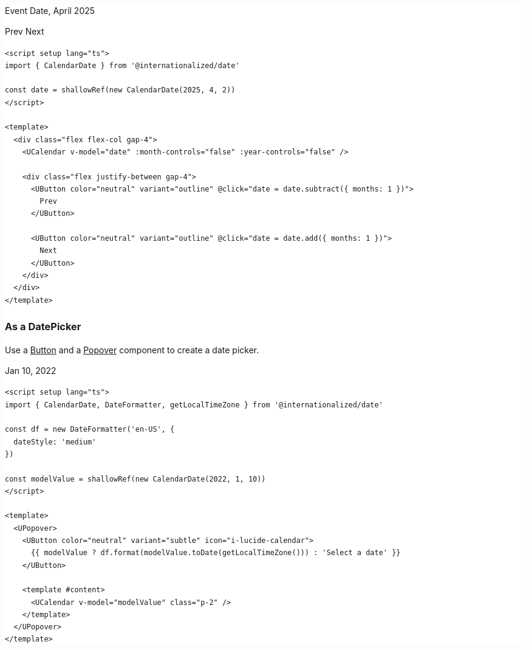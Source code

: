 Event Date, April 2025

Prev  Next

    
    
    <script setup lang="ts">
    import { CalendarDate } from '@internationalized/date'
    
    const date = shallowRef(new CalendarDate(2025, 4, 2))
    </script>
    
    <template>
      <div class="flex flex-col gap-4">
        <UCalendar v-model="date" :month-controls="false" :year-controls="false" />
    
        <div class="flex justify-between gap-4">
          <UButton color="neutral" variant="outline" @click="date = date.subtract({ months: 1 })">
            Prev
          </UButton>
    
          <UButton color="neutral" variant="outline" @click="date = date.add({ months: 1 })">
            Next
          </UButton>
        </div>
      </div>
    </template>
    

### As a DatePicker

Use a [Button](/components/button) and a [Popover](/components/popover)
component to create a date picker.

Jan 10, 2022

    
    
    <script setup lang="ts">
    import { CalendarDate, DateFormatter, getLocalTimeZone } from '@internationalized/date'
    
    const df = new DateFormatter('en-US', {
      dateStyle: 'medium'
    })
    
    const modelValue = shallowRef(new CalendarDate(2022, 1, 10))
    </script>
    
    <template>
      <UPopover>
        <UButton color="neutral" variant="subtle" icon="i-lucide-calendar">
          {{ modelValue ? df.format(modelValue.toDate(getLocalTimeZone())) : 'Select a date' }}
        </UButton>
    
        <template #content>
          <UCalendar v-model="modelValue" class="p-2" />
        </template>
      </UPopover>
    </template>
    